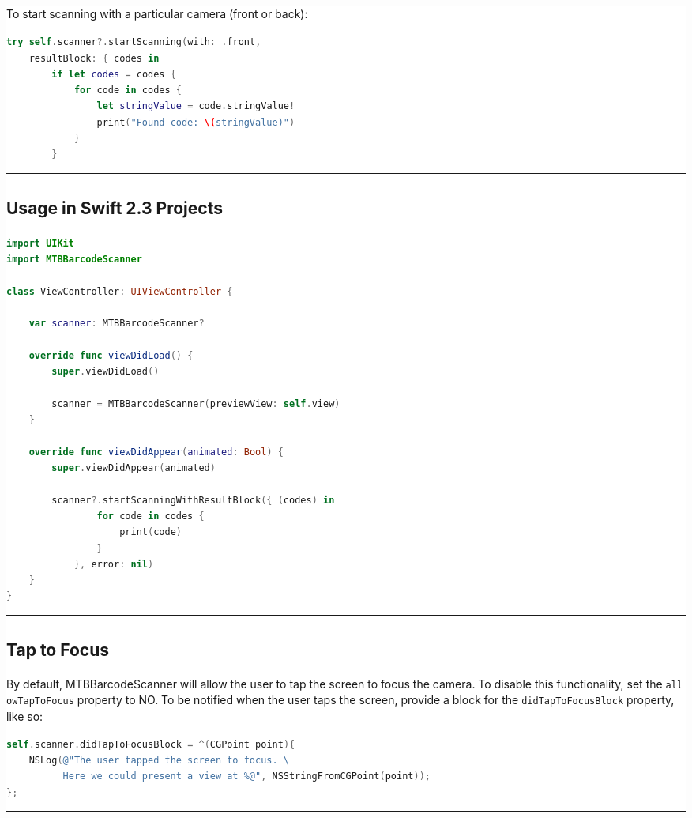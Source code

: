 To start scanning with a particular camera (front or back):

```swift
try self.scanner?.startScanning(with: .front,
    resultBlock: { codes in
        if let codes = codes {
            for code in codes {
                let stringValue = code.stringValue!
                print("Found code: \(stringValue)")
            }
        }
```

---

## Usage in Swift 2.3 Projects

```swift
import UIKit
import MTBBarcodeScanner

class ViewController: UIViewController {

    var scanner: MTBBarcodeScanner?

    override func viewDidLoad() {
        super.viewDidLoad()

        scanner = MTBBarcodeScanner(previewView: self.view)
    }
    
    override func viewDidAppear(animated: Bool) {
        super.viewDidAppear(animated)

        scanner?.startScanningWithResultBlock({ (codes) in
	            for code in codes {
	                print(code)
	            }
            }, error: nil)
    }
}
```

---

## Tap to Focus

By default, MTBBarcodeScanner will allow the user to tap the screen to focus the camera. To disable this functionality, set the `allowTapToFocus` property to NO. To be notified when the user taps the screen, provide a block for the `didTapToFocusBlock` property, like so:

```objective-c
self.scanner.didTapToFocusBlock = ^(CGPoint point){
    NSLog(@"The user tapped the screen to focus. \
          Here we could present a view at %@", NSStringFromCGPoint(point));
};
```

---